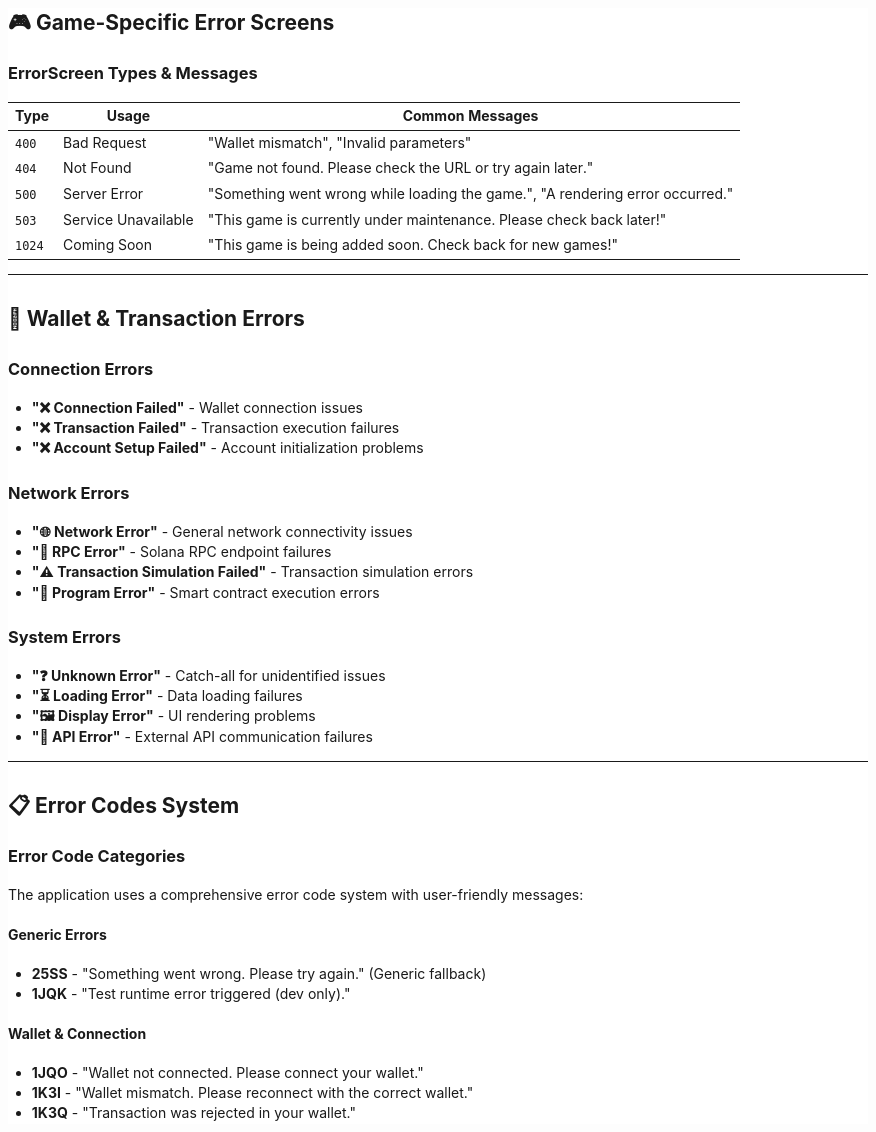 
## 🎮 Game-Specific Error Screens

### ErrorScreen Types & Messages
| Type | Usage | Common Messages |
|------|-------|----------------|
| `400` | Bad Request | "Wallet mismatch", "Invalid parameters" |
| `404` | Not Found | "Game not found. Please check the URL or try again later." |
| `500` | Server Error | "Something went wrong while loading the game.", "A rendering error occurred." |
| `503` | Service Unavailable | "This game is currently under maintenance. Please check back later!" |
| `1024` | Coming Soon | "This game is being added soon. Check back for new games!" |

---

## 💸 Wallet & Transaction Errors

### Connection Errors
- **"❌ Connection Failed"** - Wallet connection issues
- **"❌ Transaction Failed"** - Transaction execution failures
- **"❌ Account Setup Failed"** - Account initialization problems

### Network Errors
- **"🌐 Network Error"** - General network connectivity issues
- **"🔗 RPC Error"** - Solana RPC endpoint failures
- **"⚠️ Transaction Simulation Failed"** - Transaction simulation errors
- **"🐛 Program Error"** - Smart contract execution errors

### System Errors
- **"❓ Unknown Error"** - Catch-all for unidentified issues
- **"⏳ Loading Error"** - Data loading failures
- **"🖼️ Display Error"** - UI rendering problems
- **"🔌 API Error"** - External API communication failures

---

## 📋 Error Codes System

### Error Code Categories
The application uses a comprehensive error code system with user-friendly messages:

#### Generic Errors
- **25SS** - "Something went wrong. Please try again." (Generic fallback)
- **1JQK** - "Test runtime error triggered (dev only)."

#### Wallet & Connection
- **1JQO** - "Wallet not connected. Please connect your wallet."
- **1K3I** - "Wallet mismatch. Please reconnect with the correct wallet."
- **1K3Q** - "Transaction was rejected in your wallet."

